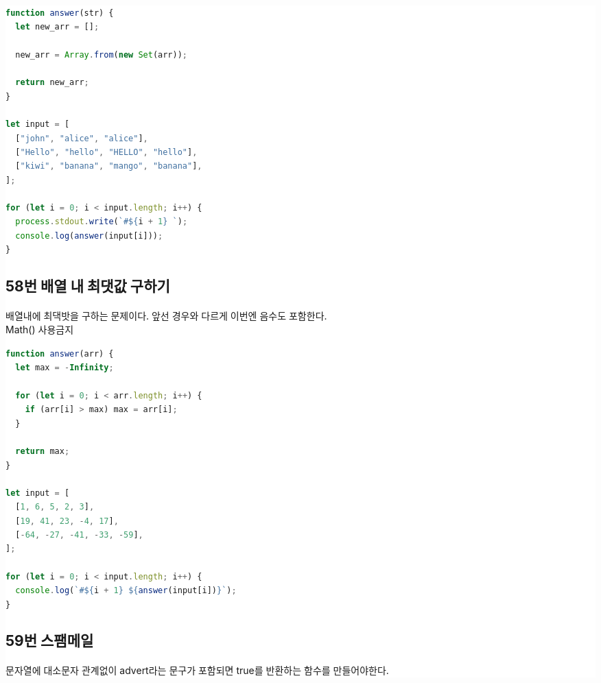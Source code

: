 ```js
function answer(str) {
  let new_arr = [];

  new_arr = Array.from(new Set(arr));

  return new_arr;
}

let input = [
  ["john", "alice", "alice"],
  ["Hello", "hello", "HELLO", "hello"],
  ["kiwi", "banana", "mango", "banana"],
];

for (let i = 0; i < input.length; i++) {
  process.stdout.write(`#${i + 1} `);
  console.log(answer(input[i]));
}
```

## 58번 배열 내 최댓값 구하기

배열내에 최댁밧을 구하는 문제이다. 앞선 경우와 다르게 이번엔 음수도 포함한다.  
Math() 사용금지

```js
function answer(arr) {
  let max = -Infinity;

  for (let i = 0; i < arr.length; i++) {
    if (arr[i] > max) max = arr[i];
  }

  return max;
}

let input = [
  [1, 6, 5, 2, 3],
  [19, 41, 23, -4, 17],
  [-64, -27, -41, -33, -59],
];

for (let i = 0; i < input.length; i++) {
  console.log(`#${i + 1} ${answer(input[i])}`);
}
```

## 59번 스팸메일

문자열에 대소문자 관계없이 advert라는 문구가 포함되면 true를 반환하는 함수를 만들어야한다.
